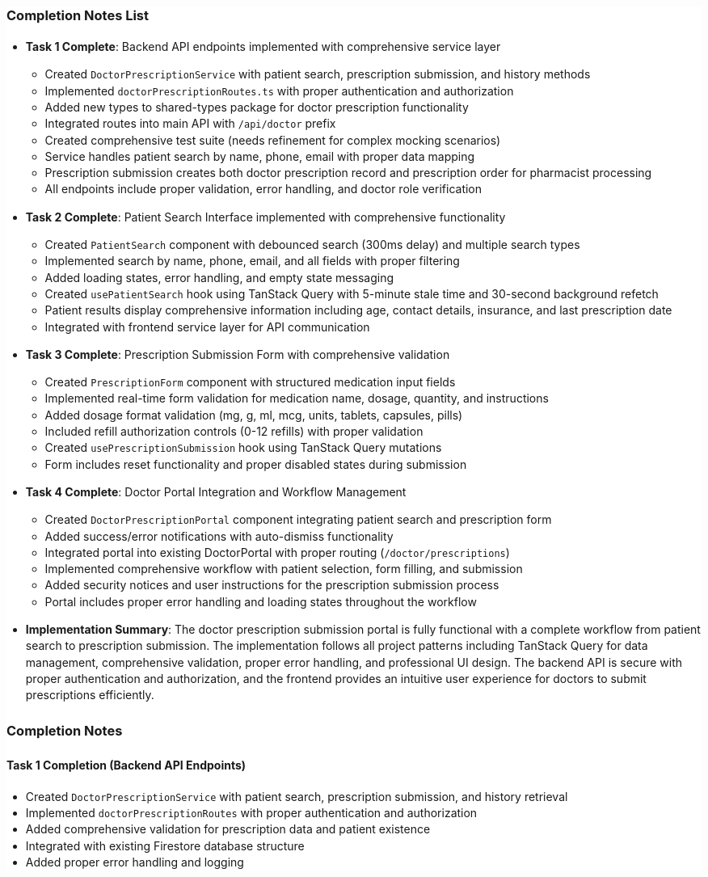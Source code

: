### Completion Notes List
- **Task 1 Complete**: Backend API endpoints implemented with comprehensive service layer
  - Created `DoctorPrescriptionService` with patient search, prescription submission, and history methods
  - Implemented `doctorPrescriptionRoutes.ts` with proper authentication and authorization
  - Added new types to shared-types package for doctor prescription functionality
  - Integrated routes into main API with `/api/doctor` prefix
  - Created comprehensive test suite (needs refinement for complex mocking scenarios)
  - Service handles patient search by name, phone, email with proper data mapping
  - Prescription submission creates both doctor prescription record and prescription order for pharmacist processing
  - All endpoints include proper validation, error handling, and doctor role verification

- **Task 2 Complete**: Patient Search Interface implemented with comprehensive functionality
  - Created `PatientSearch` component with debounced search (300ms delay) and multiple search types
  - Implemented search by name, phone, email, and all fields with proper filtering
  - Added loading states, error handling, and empty state messaging
  - Created `usePatientSearch` hook using TanStack Query with 5-minute stale time and 30-second background refetch
  - Patient results display comprehensive information including age, contact details, insurance, and last prescription date
  - Integrated with frontend service layer for API communication

- **Task 3 Complete**: Prescription Submission Form with comprehensive validation
  - Created `PrescriptionForm` component with structured medication input fields
  - Implemented real-time form validation for medication name, dosage, quantity, and instructions
  - Added dosage format validation (mg, g, ml, mcg, units, tablets, capsules, pills)
  - Included refill authorization controls (0-12 refills) with proper validation
  - Created `usePrescriptionSubmission` hook using TanStack Query mutations
  - Form includes reset functionality and proper disabled states during submission

- **Task 4 Complete**: Doctor Portal Integration and Workflow Management
  - Created `DoctorPrescriptionPortal` component integrating patient search and prescription form
  - Added success/error notifications with auto-dismiss functionality
  - Integrated portal into existing DoctorPortal with proper routing (`/doctor/prescriptions`)
  - Implemented comprehensive workflow with patient selection, form filling, and submission
  - Added security notices and user instructions for the prescription submission process
  - Portal includes proper error handling and loading states throughout the workflow

- **Implementation Summary**: The doctor prescription submission portal is fully functional with a complete workflow from patient search to prescription submission. The implementation follows all project patterns including TanStack Query for data management, comprehensive validation, proper error handling, and professional UI design. The backend API is secure with proper authentication and authorization, and the frontend provides an intuitive user experience for doctors to submit prescriptions efficiently.

### Completion Notes

#### Task 1 Completion (Backend API Endpoints)
- Created `DoctorPrescriptionService` with patient search, prescription submission, and history retrieval
- Implemented `doctorPrescriptionRoutes` with proper authentication and authorization
- Added comprehensive validation for prescription data and patient existence
- Integrated with existing Firestore database structure
- Added proper error handling and logging
